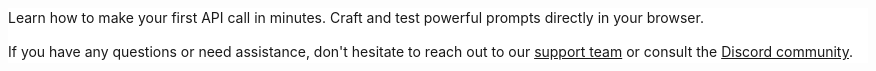   <Card title="Quickstart" icon="bolt-lightning" href="/en/docs/get-started">
    Learn how to make your first API call in minutes.
  </Card>

  <Card title="Claude Console" icon="code" href="https://console.anthropic.com">
    Craft and test powerful prompts directly in your browser.
  </Card>
</CardGroup>

If you have any questions or need assistance, don't hesitate to reach out to our [support team](https://support.claude.com/) or consult the [Discord community](https://www.anthropic.com/discord).